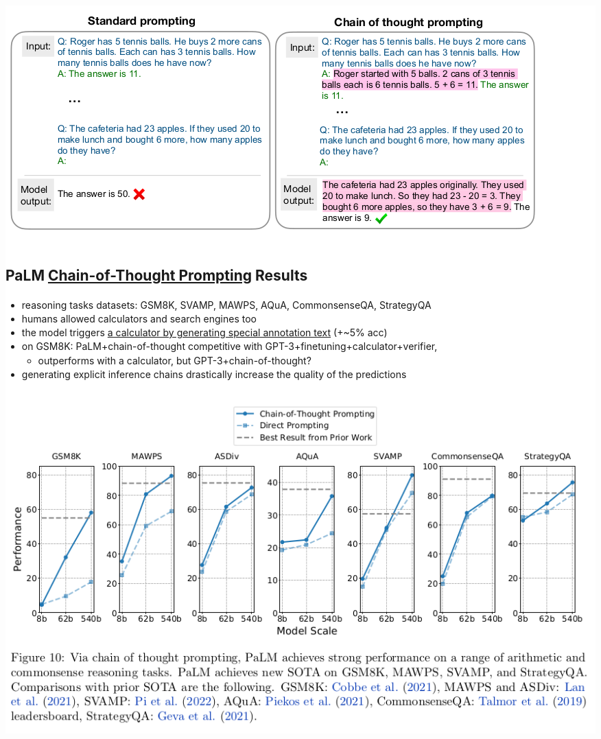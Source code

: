 ![Chain of Thought Prompting](/images/palm-chain-of-though-prompting.png)



## PaLM [Chain-of-Thought Prompting](/ml/Prompting-Techniques-That-Sqeeze-The-Best-Out-of-Your-LLM) Results
- reasoning tasks datasets: GSM8K, SVAMP, MAWPS, AQuA, CommonsenseQA, StrategyQA
- humans allowed calculators and search engines too
- the model triggers [a calculator by generating special annotation text](https://arxiv.org/pdf/2110.14168.pdf) (+~5% acc)
- on GSM8K: PaLM+chain-of-thought competitive with GPT-3+finetuning+calculator+verifier,
  - outperforms with a calculator, but GPT-3+chain-of-thought?
- generating explicit inference chains drastically increase the quality of the predictions

![PaLM chain of thought prompting new SOTA on GSM8K, MAWPS, SVAMP, and StrategyQA](/images/palm-chain-of-though-prompting-results.png)
